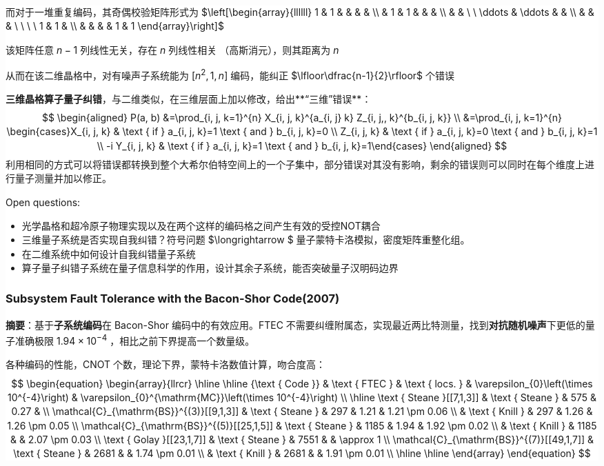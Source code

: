 而对于一堆重复编码，其奇偶校验矩阵形式为 $\left[\begin{array}{llllll}
1 & 1 & & & & \\
& 1 & 1 & & & \\
& & \ \ \ddots & \ddots & & \\
& & & \ \ \ \ 1 & 1 & \\
& & & & 1 & 1
\end{array}\right]$

该矩阵任意 $n-1$ 列线性无关，存在 $n$ 列线性相关 （高斯消元），则其距离为 $n$

从而在该二维晶格中，对有噪声子系统能为 $[n^2,1,n]$ 编码，能纠正 $\lfloor\dfrac{n-1}{2}\rfloor$ 个错误

**三维晶格算子量子纠错**，与二维类似，在三维层面上加以修改，给出**“三维”错误**：
$$
\begin{aligned}
P(a, b) &=\prod_{i, j, k=1}^{n} X_{i, j, k}^{a_{i, j} k} Z_{i, j,, k}^{b_{i, j, k}} \\
&=\prod_{i, j, k=1}^{n} \begin{cases}X_{i, j, k} & \text { if } a_{i, j, k}=1 \text { and } b_{i, j, k}=0 \\
Z_{i, j, k} & \text { if } a_{i, j, k}=0 \text { and } b_{i, j, k}=1 \\
-i Y_{i, j, k} & \text { if } a_{i, j, k}=1 \text { and } b_{i, j, k}=1\end{cases}
\end{aligned}
$$
利用相同的方式可以将错误都转换到整个大希尔伯特空间上的一个子集中，部分错误对其没有影响，剩余的错误则可以同时在每个维度上进行量子测量并加以修正。

Open questions:

+ 光学晶格和超冷原子物理实现以及在两个这样的编码格之间产生有效的受控NOT耦合
+ 三维量子系统是否实现自我纠错？符号问题 $\longrightarrow $ 量子蒙特卡洛模拟，密度矩阵重整化组。
+ 在二维系统中如何设计自我纠错量子系统
+ 算子量子纠错子系统在量子信息科学的作用，设计其余子系统，能否突破量子汉明码边界

### Subsystem Fault Tolerance with the Bacon-Shor Code(2007)

**摘要**：基于**子系统编码**在 Bacon-Shor 编码中的有效应用。FTEC 不需要纠缠附属态，实现最近两比特测量，找到**对抗随机噪声**下更低的量子准确极限 $1.94\times 10^{-4}$ ，相比之前下界提高一个数量级。

各种编码的性能，$\mbox{CNOT}$ 个数，理论下界，蒙特卡洛数值计算，吻合度高：
$$
\begin{equation}
\begin{array}{llrcr}
\hline \hline {\text { Code }} & \text { FTEC } & \text { locs. } & \varepsilon_{0}\left(\times 10^{-4}\right) & \varepsilon_{0}^{\mathrm{MC}}\left(\times 10^{-4}\right) \\
\hline \text { Steane }[[7,1,3]] & \text { Steane } & 575 & 0.27 & \\
\mathcal{C}_{\mathrm{BS}}^{(3)}[[9,1,3]] & \text { Steane } & 297 & 1.21 & 1.21 \pm 0.06 \\
& \text { Knill } & 297 & 1.26 & 1.26 \pm 0.05 \\
\mathcal{C}_{\mathrm{BS}}^{(5)}[[25,1,5]] & \text { Steane } & 1185 & 1.94 & 1.92 \pm 0.02 \\
& \text { Knill } & 1185 & & 2.07 \pm 0.03 \\
\text { Golay }[[23,1,7]] & \text { Steane } & 7551 & & \approx 1 \\
\mathcal{C}_{\mathrm{BS}}^{(7)}[[49,1,7]] & \text { Steane } & 2681 & & 1.74 \pm 0.01 \\
& \text { Knill } & 2681 & & 1.91 \pm 0.01 \\
\hline \hline
\end{array}
\end{equation}
$$
